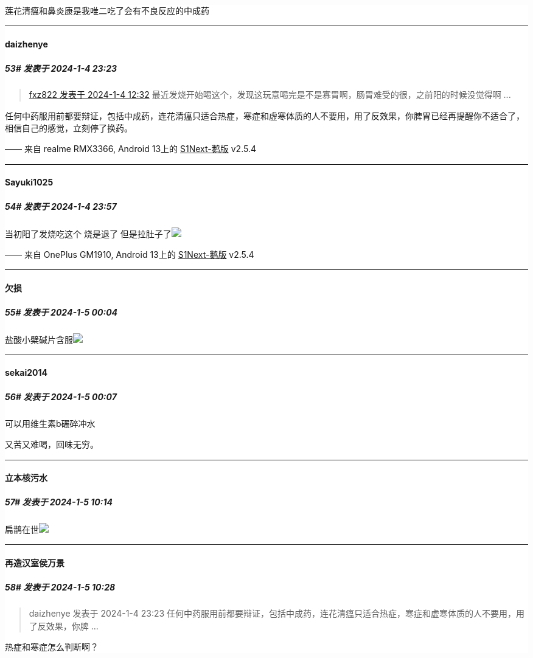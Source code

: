 莲花清瘟和鼻炎康是我唯二吃了会有不良反应的中成药

*****

####  daizhenye  
##### 53#       发表于 2024-1-4 23:23

<blockquote><a href="httphttps://bbs.saraba1st.com/2b/forum.php?mod=redirect&amp;goto=findpost&amp;pid=63532241&amp;ptid=2166558" target="_blank">fxz822 发表于 2024-1-4 12:32</a>
最近发烧开始喝这个，发现这玩意喝完是不是寡胃啊，肠胃难受的很，之前阳的时候没觉得啊 ...</blockquote>
任何中药服用前都要辩证，包括中成药，连花清瘟只适合热症，寒症和虚寒体质的人不要用，用了反效果，你脾胃已经再提醒你不适合了，相信自己的感觉，立刻停了换药。

—— 来自 realme RMX3366, Android 13上的 [S1Next-鹅版](https://github.com/ykrank/S1-Next/releases) v2.5.4

*****

####  Sayuki1025  
##### 54#       发表于 2024-1-4 23:57

当初阳了发烧吃这个 烧是退了 但是拉肚子了<img src="https://static.saraba1st.com/image/smiley/face2017/002.png" referrerpolicy="no-referrer">

—— 来自 OnePlus GM1910, Android 13上的 [S1Next-鹅版](https://github.com/ykrank/S1-Next/releases) v2.5.4

*****

####  欠损  
##### 55#       发表于 2024-1-5 00:04

盐酸小檗碱片含服<img src="https://static.saraba1st.com/image/smiley/face2017/254.png" referrerpolicy="no-referrer">

*****

####  sekai2014  
##### 56#       发表于 2024-1-5 00:07

可以用维生素b碾碎冲水

又苦又难喝，回味无穷。

*****

####  立本核污水  
##### 57#       发表于 2024-1-5 10:14

扁鹊在世<img src="https://static.saraba1st.com/image/smiley/face2017/050.png" referrerpolicy="no-referrer">

*****

####  再造汉室侯万景  
##### 58#       发表于 2024-1-5 10:28

<blockquote>daizhenye 发表于 2024-1-4 23:23
任何中药服用前都要辩证，包括中成药，连花清瘟只适合热症，寒症和虚寒体质的人不要用，用了反效果，你脾 ...</blockquote>
热症和寒症怎么判断啊？
